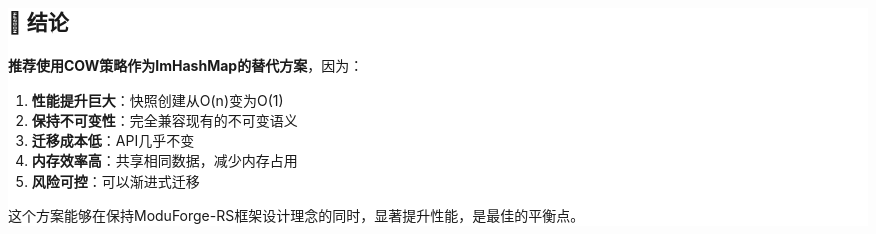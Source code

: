 ```rust
```

## 🎯 结论

**推荐使用COW策略作为ImHashMap的替代方案**，因为：

1. **性能提升巨大**：快照创建从O(n)变为O(1)
2. **保持不可变性**：完全兼容现有的不可变语义
3. **迁移成本低**：API几乎不变
4. **内存效率高**：共享相同数据，减少内存占用
5. **风险可控**：可以渐进式迁移

这个方案能够在保持ModuForge-RS框架设计理念的同时，显著提升性能，是最佳的平衡点。